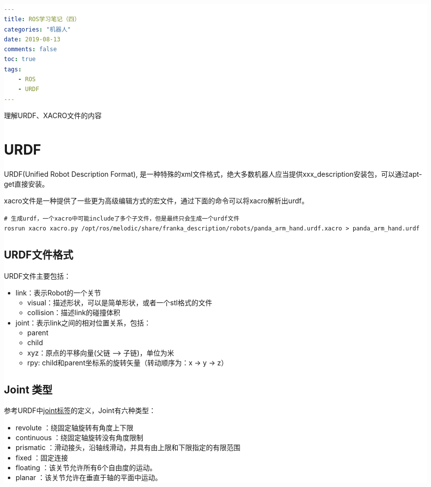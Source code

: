 ```yaml
---
title: ROS学习笔记（四）
categories: "机器人" 
date: 2019-08-13
comments: false
toc: true
tags:
    - ROS
    - URDF
---
```

理解URDF、XACRO文件的内容




# URDF

URDF(Unified Robot Description Format), 是一种特殊的xml文件格式，绝大多数机器人应当提供xxx_description安装包，可以通过apt-get直接安装。

xacro文件是一种提供了一些更为高级编辑方式的宏文件，通过下面的命令可以将xacro解析出urdf。

```shell
# 生成urdf，一个xacro中可能include了多个子文件，但是最终只会生成一个urdf文件
rosrun xacro xacro.py /opt/ros/melodic/share/franka_description/robots/panda_arm_hand.urdf.xacro > panda_arm_hand.urdf
```
## URDF文件格式

URDF文件主要包括：

- link：表示Robot的一个关节
    - visual：描述形状，可以是简单形状，或者一个stl格式的文件
    - collision：描述link的碰撞体积
- joint：表示link之间的相对位置关系，包括：
    - parent
    - child
    - xyz：原点的平移向量(父链 ——> 子链)，单位为米
    - rpy: child和parent坐标系的旋转矢量（转动顺序为：x -> y -> z）


## Joint 类型

参考URDF中[joint标签](http://wiki.ros.org/urdf/XML/joint)的定义，Joint有六种类型：

- revolute ：绕固定轴旋转有角度上下限
- continuous ：绕固定轴旋转没有角度限制
- prismatic ：滑动接头，沿轴线滑动，并具有由上限和下限指定的有限范围
- fixed ：固定连接
- floating ：该关节允许所有6个自由度的运动。
- planar ：该关节允许在垂直于轴的平面中运动。
